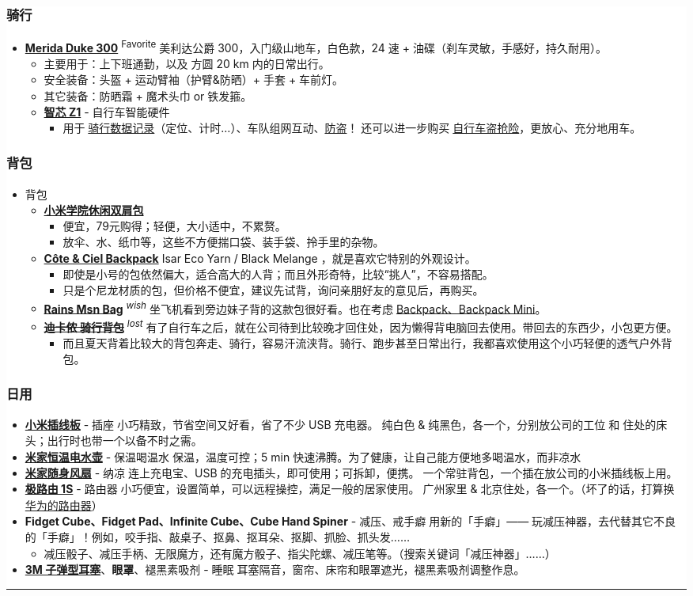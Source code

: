### 骑行

- [__Merida Duke 300__](http://www.merida.cn/?p=82&a=view&r=482) <sup>Favorite</sup>
    美利达公爵 300，入门级山地车，白色款，24 速 + 油碟（刹车灵敏，手感好，持久耐用）。
    - 主要用于：上下班通勤，以及 方圆 20 km 内的日常出行。
    - 安全装备：头盔 + 运动臂袖（护臂&防晒）+ 手套 + 车前灯。
    - 其它装备：防晒霜 + 魔术头巾 or 铁发箍。
    - [__智芯 Z1__](http://www.qdong365.com/) - 自行车智能硬件
        - 用于 [骑行数据记录](http://www.qdong365.com/web/page/product)（定位、计时…）、车队组网互动、[防盗](http://www.qdong365.com/web/page/product)！
        还可以进一步购买 [自行车盗抢险](http://www.qdong365.com/web/page/insurance)，更放心、充分地用车。

### 背包

- 背包
    - [__小米学院休闲双肩包__](https://item.mi.com/1171900021.html?cfrom=list)
        - 便宜，79元购得；轻便，大小适中，不累赘。
        - 放伞、水、纸巾等，这些不方便揣口袋、装手袋、拎手里的杂物。
    - [__Côte & Ciel Backpack__](http://www.coteetciel.com/en-CN/isar-backpack-black-melange-laptop-bag)
        Isar Eco Yarn / Black Melange ，就是喜欢它特别的外观设计。
        - 即使是小号的包依然偏大，适合高大的人背；而且外形奇特，比较“挑人”，不容易搭配。
        - 只是个尼龙材质的包，但价格不便宜，建议先试背，询问亲朋好友的意见后，再购买。
    - [__Rains Msn Bag__](https://www.rains.dk/collections/backpacks/products/msn-bag?variant=16742951681) <sup>_wish_</sup>
        坐飞机看到旁边妹子背的这款包很好看。也在考虑 [Backpack、Backpack Mini](https://www.rains.dk/collections/backpacks)。
        <!-- （[淘宝](https://world.taobao.com/item/532027551703.htm?spm=a312a.7700714.0.0.FOAJqC#detail)） -->
    - [~~__迪卡侬 骑行背包__~~](https://detail.tmall.com/item.htm?spm=a1z10.4-b-s.w5003-14623109746.39.6z07wX&id=37930654463&scene=taobao_shop&skuId=3157441268509) <sup>_lost_</sup>
        有了自行车之后，就在公司待到比较晚才回住处，因为懒得背电脑回去使用。带回去的东西少，小包更方便。
        - 而且夏天背着比较大的背包奔走、骑行，容易汗流浃背。骑行、跑步甚至日常出行，我都喜欢使用这个小巧轻便的透气户外背包。

### 日用

- [__小米插线板__](http://www.mi.com/powerstrip/) - 插座
    小巧精致，节省空间又好看，省了不少 USB 充电器。
    纯白色 & 纯黑色，各一个，分别放公司的工位 和 住处的床头；出行时也带一个以备不时之需。
- [__米家恒温电水壶__](https://www.mi.com/kettle/) - 保温喝温水
    保温，温度可控；5 min 快速沸腾。为了健康，让自己能方便地多喝温水，而非凉水
- [__米家随身风扇__](https://item.mi.com/1162800007.html?cfrom=list) - 纳凉
    连上充电宝、USB 的充电插头，即可使用；可拆卸，便携。
    一个常驻背包，一个插在放公司的小米插线板上用。
- [__极路由 1S__](http://www.hiwifi.com/j1s-view) - 路由器
    小巧便宜，设置简单，可以远程操控，满足一般的居家使用。
    广州家里 & 北京住处，各一个。（坏了的话，打算换 [华为的路由器](https://www.vmall.com/list-45)）
- __Fidget Cube、Fidget Pad、Infinite Cube、Cube Hand Spiner__ - 减压、戒手癖
    用新的「手癖」—— 玩减压神器，去代替其它不良的「手癖」！例如，咬手指、敲桌子、抠鼻、抠耳朵、抠脚、抓脸、抓头发……
    - 减压骰子、减压手柄、无限魔方，还有魔方骰子、指尖陀螺、减压笔等。（搜索关键词「减压神器」……）
- [__3M 子弹型耳塞__](https://item.jd.com/617192.html)、__眼罩__、褪黑素吸剂 - 睡眠
    耳塞隔音，窗帘、床帘和眼罩遮光，褪黑素吸剂调整作息。

---
